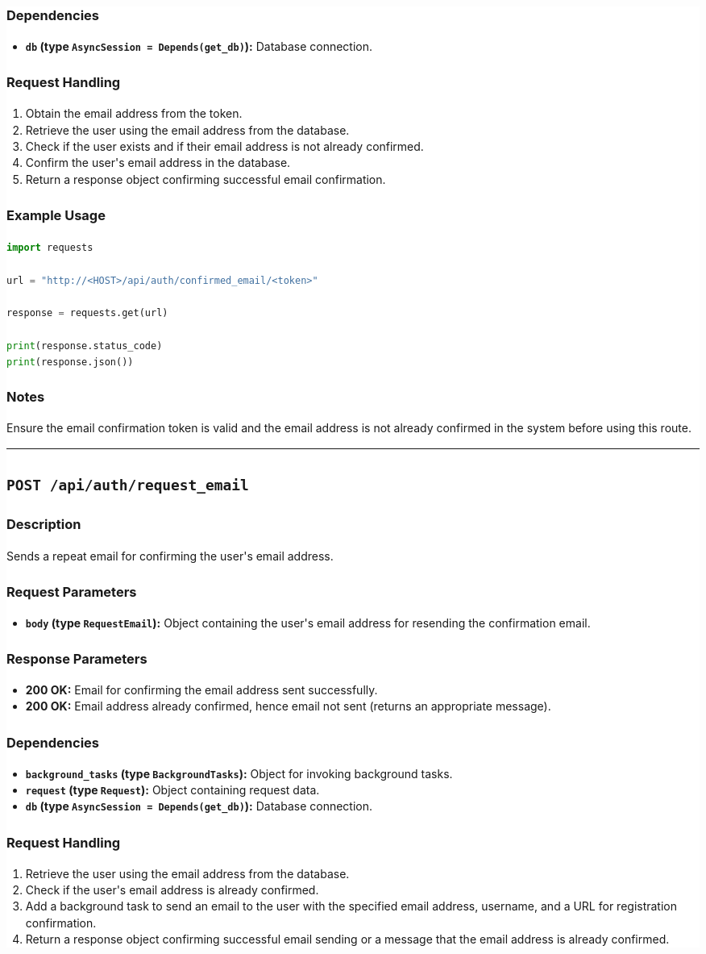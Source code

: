 ### Dependencies
- **`db` (type `AsyncSession = Depends(get_db)`):** Database connection.

### Request Handling
1. Obtain the email address from the token.
2. Retrieve the user using the email address from the database.
3. Check if the user exists and if their email address is not already confirmed.
4. Confirm the user's email address in the database.
5. Return a response object confirming successful email confirmation.

### Example Usage
```python
import requests

url = "http://<HOST>/api/auth/confirmed_email/<token>"

response = requests.get(url)

print(response.status_code)
print(response.json())
```

### Notes
Ensure the email confirmation token is valid and the email address is not already confirmed in the system before using this route.

---

## `POST /api/auth/request_email`

### Description
Sends a repeat email for confirming the user's email address.

### Request Parameters
- **`body` (type `RequestEmail`):** Object containing the user's email address for resending the confirmation email.

### Response Parameters
- **200 OK:** Email for confirming the email address sent successfully.
- **200 OK:** Email address already confirmed, hence email not sent (returns an appropriate message).

### Dependencies
- **`background_tasks` (type `BackgroundTasks`):** Object for invoking background tasks.
- **`request` (type `Request`):** Object containing request data.
- **`db` (type `AsyncSession = Depends(get_db)`):** Database connection.

### Request Handling
1. Retrieve the user using the email address from the database.
2. Check if the user's email address is already confirmed.
3. Add a background task to send an email to the user with the specified email address, username, and a URL for registration confirmation.
4. Return a response object confirming successful email sending or a message that the email address is already confirmed.
